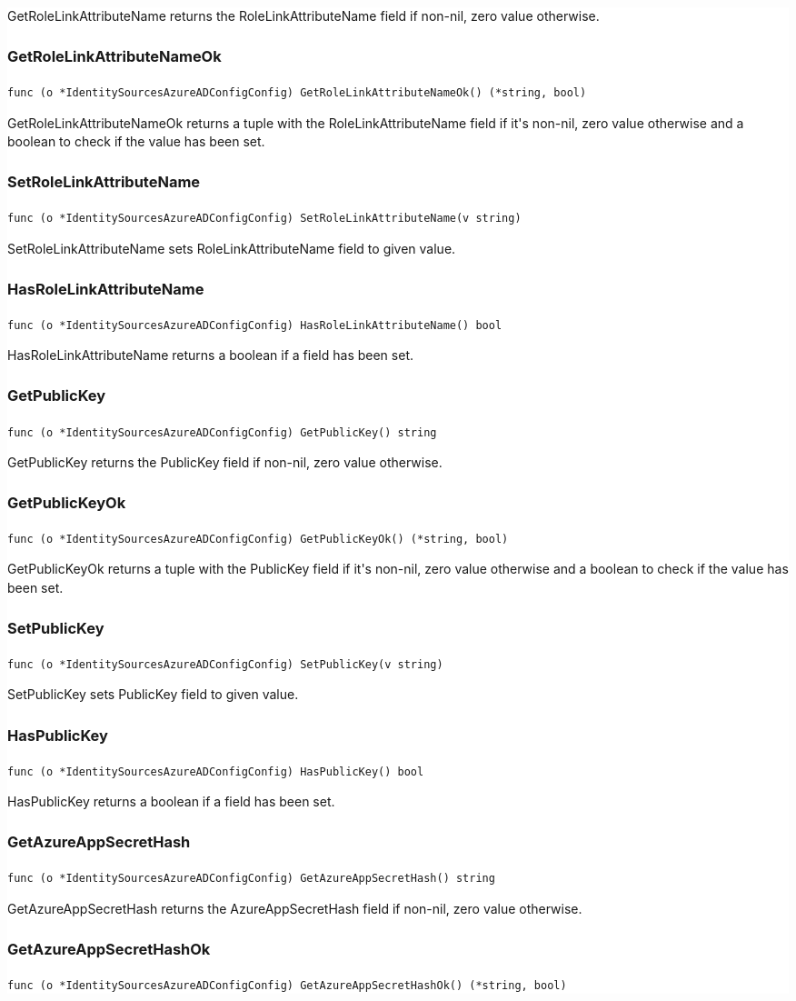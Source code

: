 GetRoleLinkAttributeName returns the RoleLinkAttributeName field if non-nil, zero value otherwise.

### GetRoleLinkAttributeNameOk

`func (o *IdentitySourcesAzureADConfigConfig) GetRoleLinkAttributeNameOk() (*string, bool)`

GetRoleLinkAttributeNameOk returns a tuple with the RoleLinkAttributeName field if it's non-nil, zero value otherwise
and a boolean to check if the value has been set.

### SetRoleLinkAttributeName

`func (o *IdentitySourcesAzureADConfigConfig) SetRoleLinkAttributeName(v string)`

SetRoleLinkAttributeName sets RoleLinkAttributeName field to given value.

### HasRoleLinkAttributeName

`func (o *IdentitySourcesAzureADConfigConfig) HasRoleLinkAttributeName() bool`

HasRoleLinkAttributeName returns a boolean if a field has been set.

### GetPublicKey

`func (o *IdentitySourcesAzureADConfigConfig) GetPublicKey() string`

GetPublicKey returns the PublicKey field if non-nil, zero value otherwise.

### GetPublicKeyOk

`func (o *IdentitySourcesAzureADConfigConfig) GetPublicKeyOk() (*string, bool)`

GetPublicKeyOk returns a tuple with the PublicKey field if it's non-nil, zero value otherwise
and a boolean to check if the value has been set.

### SetPublicKey

`func (o *IdentitySourcesAzureADConfigConfig) SetPublicKey(v string)`

SetPublicKey sets PublicKey field to given value.

### HasPublicKey

`func (o *IdentitySourcesAzureADConfigConfig) HasPublicKey() bool`

HasPublicKey returns a boolean if a field has been set.

### GetAzureAppSecretHash

`func (o *IdentitySourcesAzureADConfigConfig) GetAzureAppSecretHash() string`

GetAzureAppSecretHash returns the AzureAppSecretHash field if non-nil, zero value otherwise.

### GetAzureAppSecretHashOk

`func (o *IdentitySourcesAzureADConfigConfig) GetAzureAppSecretHashOk() (*string, bool)`
